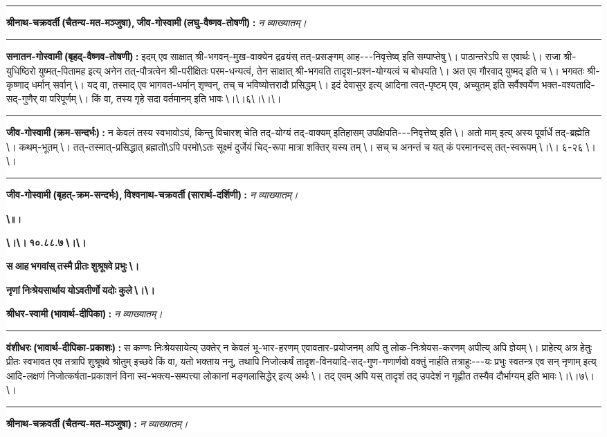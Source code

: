 ---------------------------------------------------------------------------------------------------------------------

**श्रीनाथ-चक्रवर्ती (चैतन्य-मत-मञ्जुषा), जीव-गोस्वामी
(लघु-वैष्णव-तोषणी) :** *न व्याख्यातम्।*

---------------------------------------------------------------------------------------------------------------------

**सनातन-गोस्वामी (बृहद्-वैष्णव-तोषणी) :** इदम् एव साक्षात्
श्री-भगवन्-मुख-वाक्येन द्रढयंस् तत्-प्रसङ्गम् आह---निवृत्तेष्व् इति
सम्पाप्तेषु \। पाठान्तरेऽपि स एवार्थः \। राजा श्री-युधिष्ठिरो
युष्मत्-पितामह इत्य् अनेन तत्-पौत्रत्वेन श्री-परीक्षितः
परम-धन्यत्वं, तेन साक्षात् श्री-भगवति तादृश-प्रश्न-योग्यत्वं च
बोधयति \। अत एव गौरवाद् युष्मद् इति च \। भगवतः श्री-कृष्णाद्
धर्मान् सर्वान् \। यद् वा, तस्माद् एव भागवत-धर्मान् शृण्वन्, तच् च
भविष्योत्तरादौ प्रसिद्धम् \। इदं देवासुर इत्य् आदिना त्वत्-पृष्टम् एव,
अच्युतम् इति सर्वैश्वर्येण भक्त-वश्यतादि-सद्-गुणैर् वा परिपूर्णम् \।
किं वा, तस्य गृहे सदा वर्तमानम् इति भावः \।\।६\।\।\।

---------------------------------------------------------------------------------------------------------------------

**जीव-गोस्वामी (क्रम-सन्दर्भः) :** न केवलं तस्य स्वभावोऽयं,
किन्तु विचारश् चेति तद्-योग्यं तद्-वाक्यम् इतिहासम् उपक्षिपति---निवृत्तेष्व्
इति \। अतो माम् इत्य् अस्य पूर्वार्धे तद्-ब्रह्मेति \। कथम्-भूतम् \।
तत्-तस्मात्-प्रसिद्धात् ब्रह्मतो\ऽपि परमो\ऽतः सूक्ष्मं दुर्जेयं चिद्-रूपा
मात्रा शक्तिर् यस्य तम् \। सच् च अनन्तं च यत् कं परमानन्दस्
तत्-स्वरूपम् \।\। ६-२६ \।\।

---------------------------------------------------------------------------------------------------------------------

**जीव-गोस्वामी (बृहत्-क्रम-सन्दर्भः), विश्वनाथ-चक्रवर्ती
(सारार्थ-दर्शिणी) :** *न व्याख्यातम्।*

**\॥।**

**\।\। १०.८८.७ \।\।**

**स आह भगवांस् तस्मै प्रीतः शुश्रूषवे प्रभुः \।**

**नृणां निःश्रेयसार्थाय योऽवतीर्णो यदोः कुले \।\।**

**श्रीधर-स्वामी (भावार्थ-दीपिका) :** *न व्याख्यातम्।*

---------------------------------------------------------------------------------------------------------------------

**वंशीधरः (भावार्थ-दीपिका-प्रकाशः) :** स कण्णः निःश्रेयसायेत्य्
उक्तेर् न केवलं भू-भार-हरणम् एवावतार-प्रयोजनम् अपि तु
लोक-निःश्रेयस-करणम् अपीत्य् अपि ज्ञेयम् \। प्राहेत्य् अत्र हेतुः प्रीतः
स्वभावत एव तत्रापि शुश्रूषवे श्रोतुम् इच्छवे किं वा, यतो भक्ताय
ननु, तथापि निजोत्कर्षं तादृश-विनयादि-सद्-गुण-गणार्णवो वक्तुं
नार्हति तत्राहुः---यः प्रभुः स्वतन्त्र एव सन् नृणाम् इत्य् आदि-लक्षणं
निजोत्कर्षता-प्रकाशनं विना स्व-भक्त्य-सम्पत्त्या लोकानां
मङ्गलासिद्धेर् इत्य् अर्थः \। तद् एवम् अपि यस् तादृशं तद् उपदेशं न
गृह्णीत तस्यैव दौर्भाग्यम् इति भावः \।\।७\।\।

---------------------------------------------------------------------------------------------------------------------

**श्रीनाथ-चक्रवर्ती (चैतन्य-मत-मञ्जुषा) :** *न व्याख्यातम्।*
